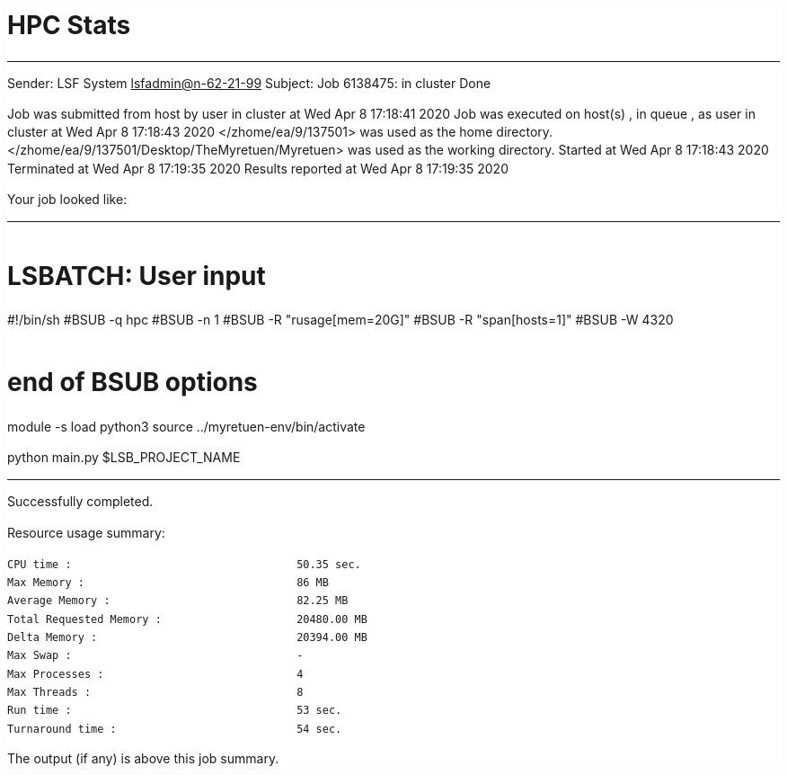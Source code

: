 # HPC Stats


------------------------------------------------------------
Sender: LSF System <lsfadmin@n-62-21-99>
Subject: Job 6138475: <NNAgent2TEST11> in cluster <dcc> Done

Job <NNAgent2TEST11> was submitted from host <gbarlogin1> by user <s183914> in cluster <dcc> at Wed Apr  8 17:18:41 2020
Job was executed on host(s) <n-62-21-99>, in queue <hpc>, as user <s183914> in cluster <dcc> at Wed Apr  8 17:18:43 2020
</zhome/ea/9/137501> was used as the home directory.
</zhome/ea/9/137501/Desktop/TheMyretuen/Myretuen> was used as the working directory.
Started at Wed Apr  8 17:18:43 2020
Terminated at Wed Apr  8 17:19:35 2020
Results reported at Wed Apr  8 17:19:35 2020

Your job looked like:

------------------------------------------------------------
# LSBATCH: User input
#!/bin/sh
#BSUB -q hpc
#BSUB -n 1
#BSUB -R "rusage[mem=20G]"
#BSUB -R "span[hosts=1]"
#BSUB -W 4320
# end of BSUB options

module -s load python3
source ../myretuen-env/bin/activate

python main.py $LSB_PROJECT_NAME


------------------------------------------------------------

Successfully completed.

Resource usage summary:

    CPU time :                                   50.35 sec.
    Max Memory :                                 86 MB
    Average Memory :                             82.25 MB
    Total Requested Memory :                     20480.00 MB
    Delta Memory :                               20394.00 MB
    Max Swap :                                   -
    Max Processes :                              4
    Max Threads :                                8
    Run time :                                   53 sec.
    Turnaround time :                            54 sec.

The output (if any) is above this job summary.

